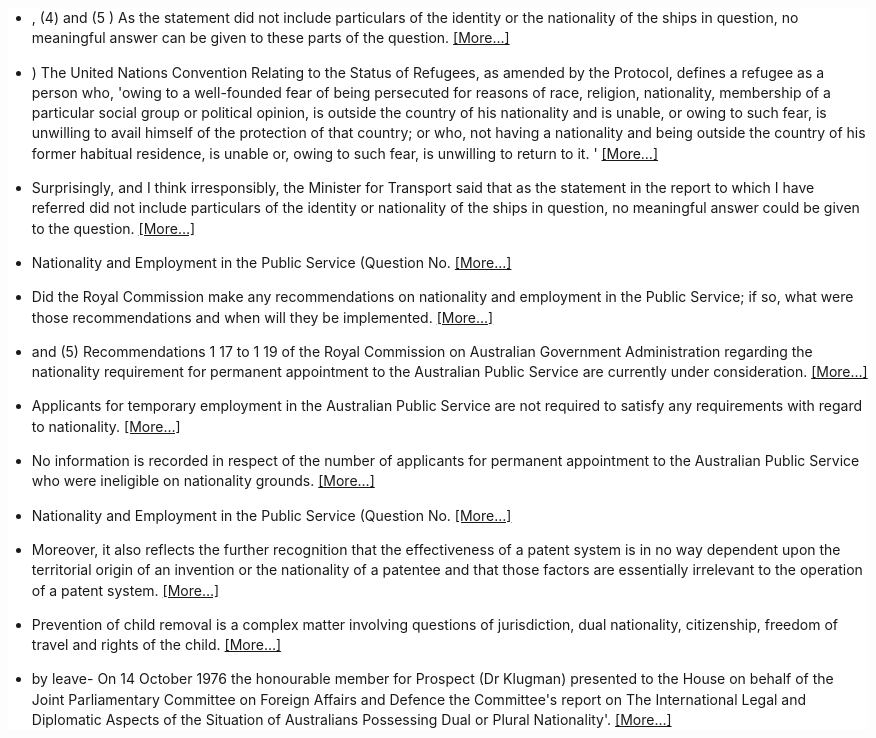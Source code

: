 * , (4) and (5 ) As the statement did not include particulars of the identity or the <span class="highlight">nationality</span> of the ships in question, no meaningful answer can be given to these parts of the question. [[More&hellip;]](https://historichansard.net/hofreps/1979/19790509_reps_31_hor114/#subdebate-37-9)

* ) The United Nations Convention Relating to the Status of Refugees, as amended by the Protocol, defines a refugee as a person who, 'owing to a well-founded fear of being persecuted for reasons of race, religion, <span class="highlight">nationality</span>, membership of a particular social group or political opinion, is outside the country of his <span class="highlight">nationality</span> and is unable, or owing to such fear, is unwilling to avail himself of the protection of that country; or who, not having a <span class="highlight">nationality</span> and being outside the country of his former habitual residence, is unable or, owing to such fear, is unwilling to return to it. ' [[More&hellip;]](https://historichansard.net/hofreps/1979/19790522_reps_31_hor114/#subdebate-57-22)

* Surprisingly, and I think irresponsibly, the Minister for Transport said that as the statement in the report to which I have referred did not include particulars of the identity or <span class="highlight">nationality</span> of the ships in question, no meaningful answer could be given to the question. [[More&hellip;]](https://historichansard.net/hofreps/1979/19790607_reps_31_hor114/#subdebate-27-0)

* <span class="highlight">Nationality</span> and Employment in the Public Service  (Question No. [[More&hellip;]](https://historichansard.net/hofreps/1979/19790821_reps_31_hor115/#subdebate-117-22)

* Did the Royal Commission make any recommendations on <span class="highlight">nationality</span> and employment in the Public Service; if so, what were those recommendations and when will they be implemented. [[More&hellip;]](https://historichansard.net/hofreps/1979/19790821_reps_31_hor115/#subdebate-117-22)

* and  (5)  Recommendations 1 17 to 1 19 of the Royal Commission on Australian Government Administration regarding the <span class="highlight">nationality</span> requirement for permanent appointment to the Australian Public Service are currently under consideration. [[More&hellip;]](https://historichansard.net/hofreps/1979/19790821_reps_31_hor115/#subdebate-117-22)

* Applicants for temporary employment in the Australian Public Service are not required to satisfy any requirements with regard to <span class="highlight">nationality</span>. [[More&hellip;]](https://historichansard.net/hofreps/1979/19790821_reps_31_hor115/#subdebate-117-22)

* No information is recorded in respect of the number of applicants for permanent appointment to the Australian Public Service who were ineligible on <span class="highlight">nationality</span> grounds. [[More&hellip;]](https://historichansard.net/hofreps/1979/19790821_reps_31_hor115/#subdebate-117-22)

* <span class="highlight">Nationality</span> and Employment in the Public Service (Question No. [[More&hellip;]](https://historichansard.net/hofreps/1979/19790821_reps_31_hor115/#subdebate-119-19)

* Moreover, it also reflects the further recognition that the effectiveness of a patent system is in no way dependent upon the territorial origin of an invention or the <span class="highlight">nationality</span> of a patentee and that those factors are essentially irrelevant to the operation of a patent system. [[More&hellip;]](https://historichansard.net/hofreps/1979/19790828_reps_31_hor115/#subdebate-23-0)

* Prevention of child removal is a complex matter involving questions of jurisdiction, dual <span class="highlight">nationality</span>, citizenship, freedom of travel and rights of the child. [[More&hellip;]](https://historichansard.net/hofreps/1979/19790925_reps_31_hor115/#subdebate-31-8)

* by leave- On 14 October 1976 the honourable member for Prospect  (Dr Klugman)  presented to the House on behalf of the Joint Parliamentary Committee on Foreign Affairs and Defence the Committee's report on The International Legal and Diplomatic Aspects of the Situation of Australians Possessing Dual or Plural <span class="highlight">Nationality</span>'. [[More&hellip;]](https://historichansard.net/hofreps/1979/19791017_reps_31_hor116/#subdebate-24-0)
